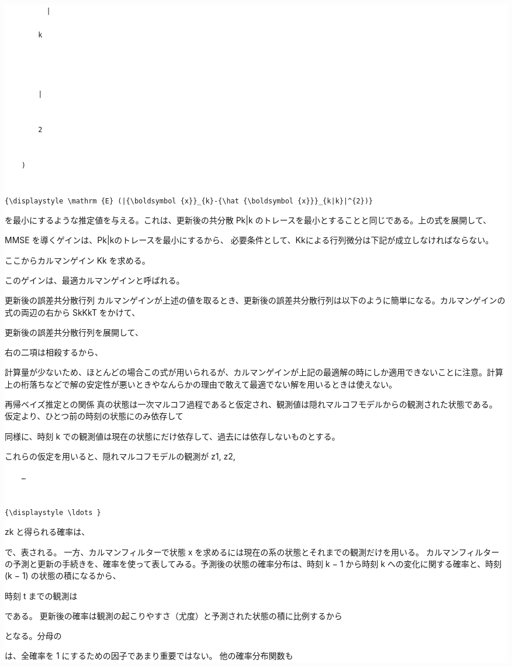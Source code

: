               |
            
            k
          
        
        
          
            |
          
          
            2
          
        
        )
      
    
    {\displaystyle \mathrm {E} (|{\boldsymbol {x}}_{k}-{\hat {\boldsymbol {x}}}_{k|k}|^{2})}
  
 を最小にするような推定値を与える。これは、更新後の共分散 Pk|k のトレースを最小とすることと同じである。上の式を展開して、

MMSE を導くゲインは、Pk|kのトレースを最小にするから、
必要条件として、Kkによる行列微分は下記が成立しなければならない。

ここからカルマンゲイン Kk を求める。

このゲインは、最適カルマンゲインと呼ばれる。

更新後の誤差共分散行列
カルマンゲインが上述の値を取るとき、更新後の誤差共分散行列は以下のように簡単になる。カルマンゲインの式の両辺の右から SkKkT をかけて、

更新後の誤差共分散行列を展開して、

右の二項は相殺するから、

計算量が少ないため、ほとんどの場合この式が用いられるが、カルマンゲインが上記の最適解の時にしか適用できないことに注意。計算上の桁落ちなどで解の安定性が悪いときやなんらかの理由で敢えて最適でない解を用いるときは使えない。

再帰ベイズ推定との関係
真の状態は一次マルコフ過程であると仮定され、観測値は隠れマルコフモデルからの観測された状態である。 仮定より、ひとつ前の時刻の状態にのみ依存して

同様に、時刻 k での観測値は現在の状態にだけ依存して、過去には依存しないものとする。

これらの仮定を用いると、隠れマルコフモデルの観測が z1, z2, 
  
    
      
        …
      
    
    {\displaystyle \ldots }
  
zk と得られる確率は、

で、表される。
一方、カルマンフィルターで状態 x を求めるには現在の系の状態とそれまでの観測だけを用いる。 
カルマンフィルターの予測と更新の手続きを、確率を使って表してみる。予測後の状態の確率分布は、時刻 k − 1 から時刻 k への変化に関する確率と、時刻 (k − 1) の状態の積になるから、

時刻 t までの観測は

である。
更新後の確率は観測の起こりやすさ（尤度）と予測された状態の積に比例するから

となる。分母の

は、全確率を 1 にするための因子であまり重要ではない。
他の確率分布関数も
